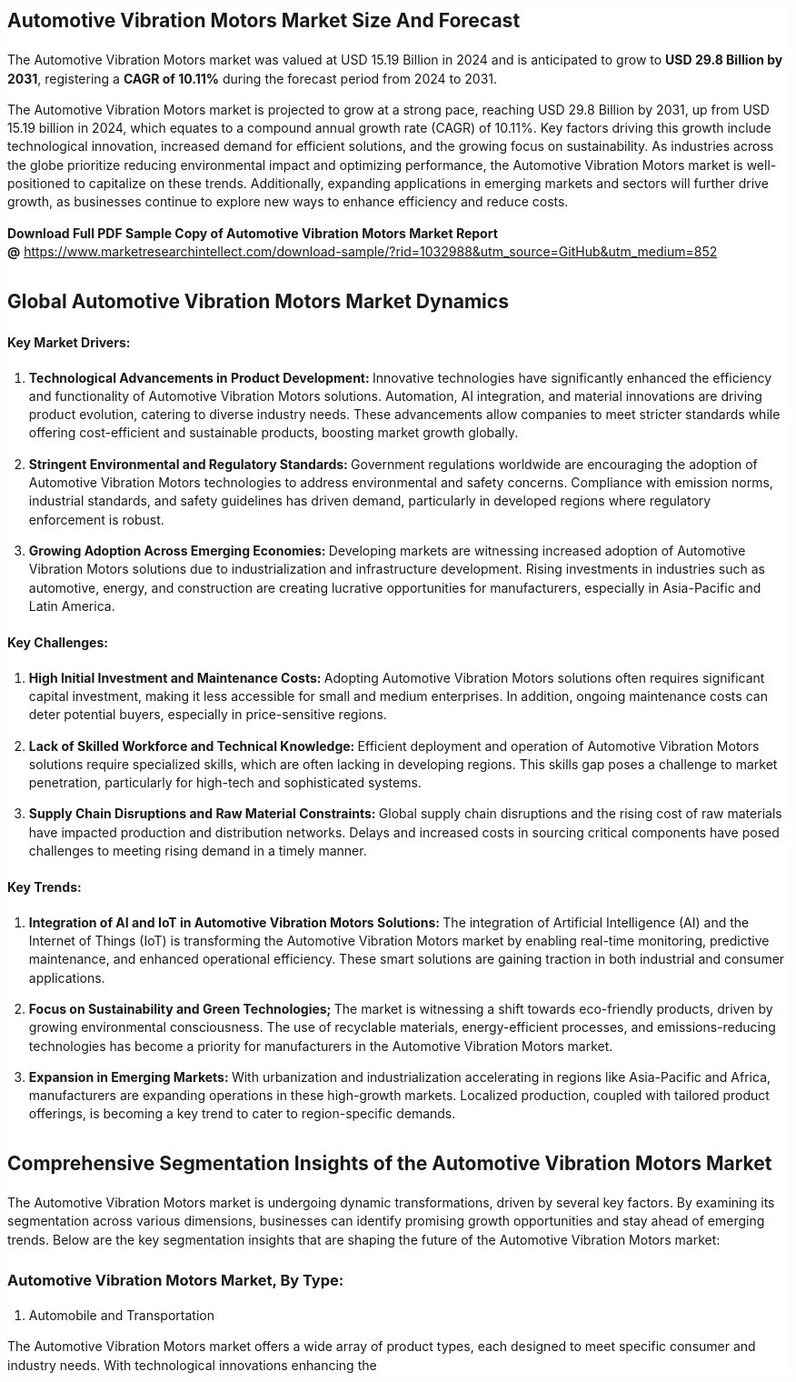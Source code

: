 <h2>Automotive Vibration Motors Market Size And Forecast</h2><p>The Automotive Vibration Motors market was valued at USD 15.19 Billion in 2024 and is anticipated to grow to <strong>USD 29.8 Billion by 2031</strong>, registering a <strong>CAGR of 10.11%</strong> during the forecast period from 2024 to 2031.</p><p>The Automotive Vibration Motors market is projected to grow at a strong pace, reaching USD 29.8 Billion by 2031, up from USD 15.19 billion in 2024, which equates to a compound annual growth rate (CAGR) of 10.11%. Key factors driving this growth include technological innovation, increased demand for efficient solutions, and the growing focus on sustainability. As industries across the globe prioritize reducing environmental impact and optimizing performance, the Automotive Vibration Motors market is well-positioned to capitalize on these trends. Additionally, expanding applications in emerging markets and sectors will further drive growth, as businesses continue to explore new ways to enhance efficiency and reduce costs.</p><p><strong>Download Full PDF Sample Copy of Automotive Vibration Motors Market Report @</strong>&nbsp;<a href="https://www.marketresearchintellect.com/download-sample/?rid=1032988&amp;utm_source=GitHub&amp;utm_medium=852">https://www.marketresearchintellect.com/download-sample/?rid=1032988&amp;utm_source=GitHub&amp;utm_medium=852</a></p><h2>Global Automotive Vibration Motors Market Dynamics</h2><h4><strong>Key Market Drivers:</strong></h4><ol><li><p><strong>Technological Advancements in Product Development:&nbsp;</strong>Innovative technologies have significantly enhanced the efficiency and functionality of Automotive Vibration Motors solutions. Automation, AI integration, and material innovations are driving product evolution, catering to diverse industry needs. These advancements allow companies to meet stricter standards while offering cost-efficient and sustainable products, boosting market growth globally.</p></li><li><p><strong>Stringent Environmental and Regulatory Standards:&nbsp;</strong>Government regulations worldwide are encouraging the adoption of Automotive Vibration Motors technologies to address environmental and safety concerns. Compliance with emission norms, industrial standards, and safety guidelines has driven demand, particularly in developed regions where regulatory enforcement is robust.</p></li><li><p><strong>Growing Adoption Across Emerging Economies:&nbsp;</strong>Developing markets are witnessing increased adoption of Automotive Vibration Motors solutions due to industrialization and infrastructure development. Rising investments in industries such as automotive, energy, and construction are creating lucrative opportunities for manufacturers, especially in Asia-Pacific and Latin America.</p></li></ol><h4><strong>Key Challenges:</strong></h4><ol><li><p><strong>High Initial Investment and Maintenance Costs:&nbsp;</strong>Adopting Automotive Vibration Motors solutions often requires significant capital investment, making it less accessible for small and medium enterprises. In addition, ongoing maintenance costs can deter potential buyers, especially in price-sensitive regions.</p></li><li><p><strong>Lack of Skilled Workforce and Technical Knowledge:&nbsp;</strong>Efficient deployment and operation of Automotive Vibration Motors solutions require specialized skills, which are often lacking in developing regions. This skills gap poses a challenge to market penetration, particularly for high-tech and sophisticated systems.</p></li><li><p><strong>Supply Chain Disruptions and Raw Material Constraints:&nbsp;</strong>Global supply chain disruptions and the rising cost of raw materials have impacted production and distribution networks. Delays and increased costs in sourcing critical components have posed challenges to meeting rising demand in a timely manner.</p></li></ol><h4><strong>Key Trends:</strong></h4><ol><li><p><strong>Integration of AI and IoT in Automotive Vibration Motors Solutions:&nbsp;</strong>The integration of Artificial Intelligence (AI) and the Internet of Things (IoT) is transforming the Automotive Vibration Motors market by enabling real-time monitoring, predictive maintenance, and enhanced operational efficiency. These smart solutions are gaining traction in both industrial and consumer applications.</p></li><li><p><strong>Focus on Sustainability and Green Technologies;&nbsp;</strong>The market is witnessing a shift towards eco-friendly products, driven by growing environmental consciousness. The use of recyclable materials, energy-efficient processes, and emissions-reducing technologies has become a priority for manufacturers in the Automotive Vibration Motors market.</p></li><li><p><strong>Expansion in Emerging Markets:&nbsp;</strong>With urbanization and industrialization accelerating in regions like Asia-Pacific and Africa, manufacturers are expanding operations in these high-growth markets. Localized production, coupled with tailored product offerings, is becoming a key trend to cater to region-specific demands.</p></li></ol><div class="article-main__content" data-test-id="publishing-text-block"><h2>Comprehensive Segmentation Insights of the Automotive Vibration Motors Market</h2><p>The Automotive Vibration Motors market is undergoing dynamic transformations, driven by several key factors. By examining its segmentation across various dimensions, businesses can identify promising growth opportunities and stay ahead of emerging trends. Below are the key segmentation insights that are shaping the future of the Automotive Vibration Motors market:</p><h3><strong>Automotive Vibration Motors Market, By Type:<br /></strong></h3><ol><li>Automobile and Transportation</li></ol><p>The Automotive Vibration Motors market offers a wide array of product types, each designed to meet specific consumer and industry needs. With technological innovations enhancing the